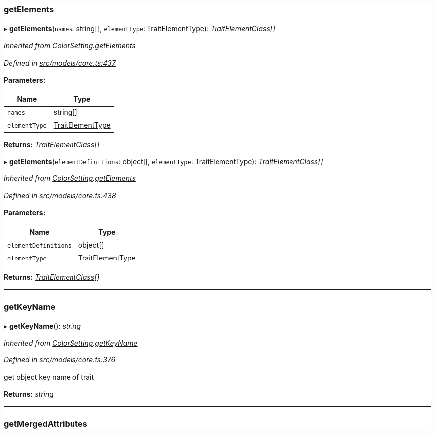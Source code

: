 ###  getElements

▸ **getElements**(`names`: string[], `elementType`: [TraitElementType](../modules/_models_core_.md#traitelementtype)): *[TraitElementClass](../modules/_models_core_.md#traitelementclass)[]*

*Inherited from [ColorSetting](_models_traits_colorsetting_colorsetting_.colorsetting.md).[getElements](_models_traits_colorsetting_colorsetting_.colorsetting.md#getelements)*

*Defined in [src/models/core.ts:437](https://github.com/galactic1969/google-smarthome-models/blob/633871f/src/models/core.ts#L437)*

**Parameters:**

Name | Type |
------ | ------ |
`names` | string[] |
`elementType` | [TraitElementType](../modules/_models_core_.md#traitelementtype) |

**Returns:** *[TraitElementClass](../modules/_models_core_.md#traitelementclass)[]*

▸ **getElements**(`elementDefinitions`: object[], `elementType`: [TraitElementType](../modules/_models_core_.md#traitelementtype)): *[TraitElementClass](../modules/_models_core_.md#traitelementclass)[]*

*Inherited from [ColorSetting](_models_traits_colorsetting_colorsetting_.colorsetting.md).[getElements](_models_traits_colorsetting_colorsetting_.colorsetting.md#getelements)*

*Defined in [src/models/core.ts:438](https://github.com/galactic1969/google-smarthome-models/blob/633871f/src/models/core.ts#L438)*

**Parameters:**

Name | Type |
------ | ------ |
`elementDefinitions` | object[] |
`elementType` | [TraitElementType](../modules/_models_core_.md#traitelementtype) |

**Returns:** *[TraitElementClass](../modules/_models_core_.md#traitelementclass)[]*

___

###  getKeyName

▸ **getKeyName**(): *string*

*Inherited from [ColorSetting](_models_traits_colorsetting_colorsetting_.colorsetting.md).[getKeyName](_models_traits_colorsetting_colorsetting_.colorsetting.md#static-getkeyname)*

*Defined in [src/models/core.ts:376](https://github.com/galactic1969/google-smarthome-models/blob/633871f/src/models/core.ts#L376)*

get object key name of trait

**Returns:** *string*

___

###  getMergedAttributes
